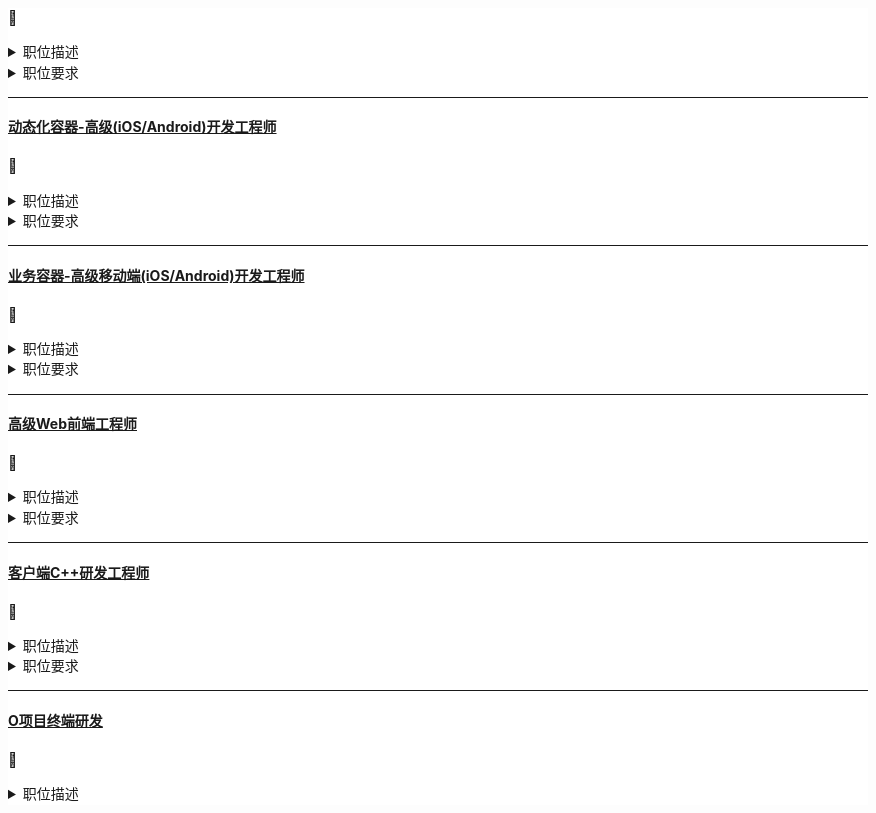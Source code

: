 📍 

<details><summary>职位描述</summary></details>

<details><summary>职位要求</summary></details>

---

#### [动态化容器-高级(iOS/Android)开发工程师](https://zhaopin.meituan.com/web/position/detail?jobUnionId=2837286849&highlightType=social)

📍 

<details><summary>职位描述</summary></details>

<details><summary>职位要求</summary></details>

---

#### [业务容器-高级移动端(iOS/Android)开发工程师](https://zhaopin.meituan.com/web/position/detail?jobUnionId=2695666217&highlightType=social)

📍 

<details><summary>职位描述</summary></details>

<details><summary>职位要求</summary></details>

---

#### [高级Web前端工程师](https://zhaopin.meituan.com/web/position/detail?jobUnionId=2265427421&highlightType=social)

📍 

<details><summary>职位描述</summary></details>

<details><summary>职位要求</summary></details>

---

#### [客户端C++研发工程师](https://zhaopin.meituan.com/web/position/detail?jobUnionId=2097596549&highlightType=social)

📍 

<details><summary>职位描述</summary></details>

<details><summary>职位要求</summary></details>

---

#### [O项目终端研发](https://zhaopin.meituan.com/web/position/detail?jobUnionId=3038969528&highlightType=social)

📍 

<details><summary>职位描述</summary></details>
